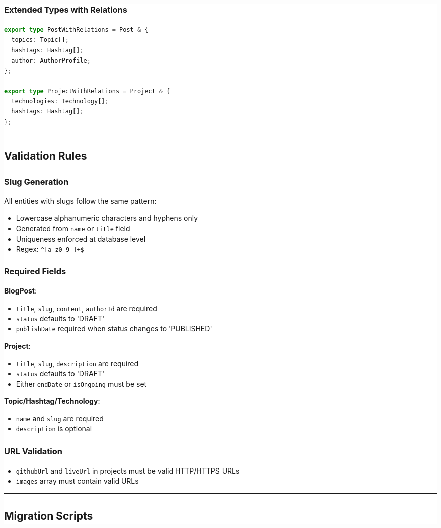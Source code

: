 ### Extended Types with Relations

```typescript
export type PostWithRelations = Post & {
  topics: Topic[];
  hashtags: Hashtag[];
  author: AuthorProfile;
};

export type ProjectWithRelations = Project & {
  technologies: Technology[];
  hashtags: Hashtag[];
};
```

---

## Validation Rules

### Slug Generation

All entities with slugs follow the same pattern:

- Lowercase alphanumeric characters and hyphens only
- Generated from `name` or `title` field
- Uniqueness enforced at database level
- Regex: `^[a-z0-9-]+$`

### Required Fields

**BlogPost**:

- `title`, `slug`, `content`, `authorId` are required
- `status` defaults to 'DRAFT'
- `publishDate` required when status changes to 'PUBLISHED'

**Project**:

- `title`, `slug`, `description` are required
- `status` defaults to 'DRAFT'
- Either `endDate` or `isOngoing` must be set

**Topic/Hashtag/Technology**:

- `name` and `slug` are required
- `description` is optional

### URL Validation

- `githubUrl` and `liveUrl` in projects must be valid HTTP/HTTPS URLs
- `images` array must contain valid URLs

---

## Migration Scripts
